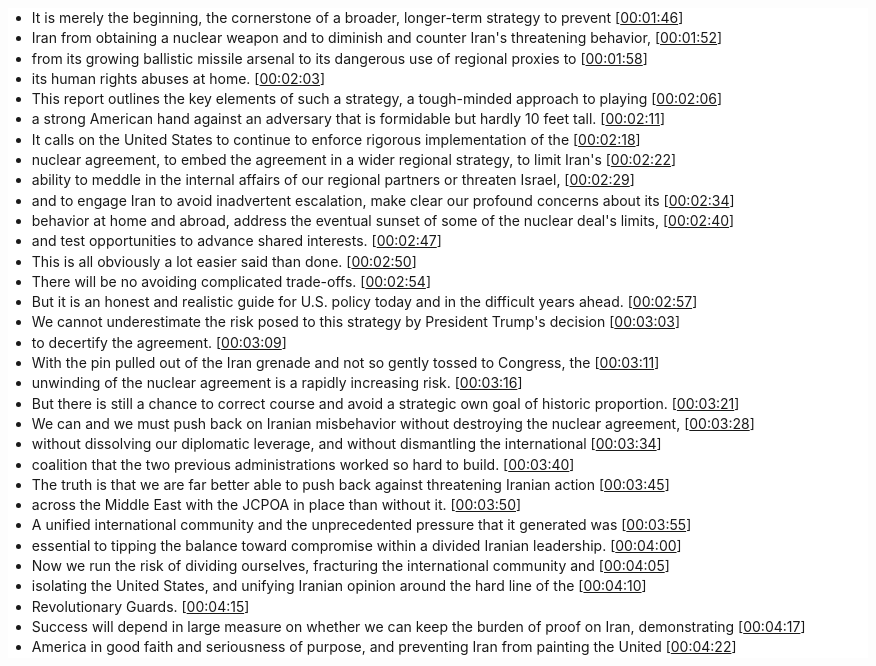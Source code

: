 *  It is merely the beginning, the cornerstone of a broader, longer-term strategy to prevent [[00:01:46](https://www.youtube.com/watch?v=7Fpup1Oozok&t=106.46s)]
*  Iran from obtaining a nuclear weapon and to diminish and counter Iran's threatening behavior, [[00:01:52](https://www.youtube.com/watch?v=7Fpup1Oozok&t=112.62s)]
*  from its growing ballistic missile arsenal to its dangerous use of regional proxies to [[00:01:58](https://www.youtube.com/watch?v=7Fpup1Oozok&t=118.62s)]
*  its human rights abuses at home. [[00:02:03](https://www.youtube.com/watch?v=7Fpup1Oozok&t=123.34s)]
*  This report outlines the key elements of such a strategy, a tough-minded approach to playing [[00:02:06](https://www.youtube.com/watch?v=7Fpup1Oozok&t=126.02s)]
*  a strong American hand against an adversary that is formidable but hardly 10 feet tall. [[00:02:11](https://www.youtube.com/watch?v=7Fpup1Oozok&t=131.88s)]
*  It calls on the United States to continue to enforce rigorous implementation of the [[00:02:18](https://www.youtube.com/watch?v=7Fpup1Oozok&t=138.2s)]
*  nuclear agreement, to embed the agreement in a wider regional strategy, to limit Iran's [[00:02:22](https://www.youtube.com/watch?v=7Fpup1Oozok&t=142.68s)]
*  ability to meddle in the internal affairs of our regional partners or threaten Israel, [[00:02:29](https://www.youtube.com/watch?v=7Fpup1Oozok&t=149.04s)]
*  and to engage Iran to avoid inadvertent escalation, make clear our profound concerns about its [[00:02:34](https://www.youtube.com/watch?v=7Fpup1Oozok&t=154.2s)]
*  behavior at home and abroad, address the eventual sunset of some of the nuclear deal's limits, [[00:02:40](https://www.youtube.com/watch?v=7Fpup1Oozok&t=160.64s)]
*  and test opportunities to advance shared interests. [[00:02:47](https://www.youtube.com/watch?v=7Fpup1Oozok&t=167.28s)]
*  This is all obviously a lot easier said than done. [[00:02:50](https://www.youtube.com/watch?v=7Fpup1Oozok&t=170.95999999999998s)]
*  There will be no avoiding complicated trade-offs. [[00:02:54](https://www.youtube.com/watch?v=7Fpup1Oozok&t=174.12s)]
*  But it is an honest and realistic guide for U.S. policy today and in the difficult years ahead. [[00:02:57](https://www.youtube.com/watch?v=7Fpup1Oozok&t=177.12s)]
*  We cannot underestimate the risk posed to this strategy by President Trump's decision [[00:03:03](https://www.youtube.com/watch?v=7Fpup1Oozok&t=183.56s)]
*  to decertify the agreement. [[00:03:09](https://www.youtube.com/watch?v=7Fpup1Oozok&t=189.44000000000003s)]
*  With the pin pulled out of the Iran grenade and not so gently tossed to Congress, the [[00:03:11](https://www.youtube.com/watch?v=7Fpup1Oozok&t=191.88000000000002s)]
*  unwinding of the nuclear agreement is a rapidly increasing risk. [[00:03:16](https://www.youtube.com/watch?v=7Fpup1Oozok&t=196.96s)]
*  But there is still a chance to correct course and avoid a strategic own goal of historic proportion. [[00:03:21](https://www.youtube.com/watch?v=7Fpup1Oozok&t=201.76000000000002s)]
*  We can and we must push back on Iranian misbehavior without destroying the nuclear agreement, [[00:03:28](https://www.youtube.com/watch?v=7Fpup1Oozok&t=208.56s)]
*  without dissolving our diplomatic leverage, and without dismantling the international [[00:03:34](https://www.youtube.com/watch?v=7Fpup1Oozok&t=214.96s)]
*  coalition that the two previous administrations worked so hard to build. [[00:03:40](https://www.youtube.com/watch?v=7Fpup1Oozok&t=220.4s)]
*  The truth is that we are far better able to push back against threatening Iranian action [[00:03:45](https://www.youtube.com/watch?v=7Fpup1Oozok&t=225.44s)]
*  across the Middle East with the JCPOA in place than without it. [[00:03:50](https://www.youtube.com/watch?v=7Fpup1Oozok&t=230.4s)]
*  A unified international community and the unprecedented pressure that it generated was [[00:03:55](https://www.youtube.com/watch?v=7Fpup1Oozok&t=235.48000000000002s)]
*  essential to tipping the balance toward compromise within a divided Iranian leadership. [[00:04:00](https://www.youtube.com/watch?v=7Fpup1Oozok&t=240.64000000000001s)]
*  Now we run the risk of dividing ourselves, fracturing the international community and [[00:04:05](https://www.youtube.com/watch?v=7Fpup1Oozok&t=245.8s)]
*  isolating the United States, and unifying Iranian opinion around the hard line of the [[00:04:10](https://www.youtube.com/watch?v=7Fpup1Oozok&t=250.36s)]
*  Revolutionary Guards. [[00:04:15](https://www.youtube.com/watch?v=7Fpup1Oozok&t=255.76s)]
*  Success will depend in large measure on whether we can keep the burden of proof on Iran, demonstrating [[00:04:17](https://www.youtube.com/watch?v=7Fpup1Oozok&t=257.52s)]
*  America in good faith and seriousness of purpose, and preventing Iran from painting the United [[00:04:22](https://www.youtube.com/watch?v=7Fpup1Oozok&t=262.96s)]